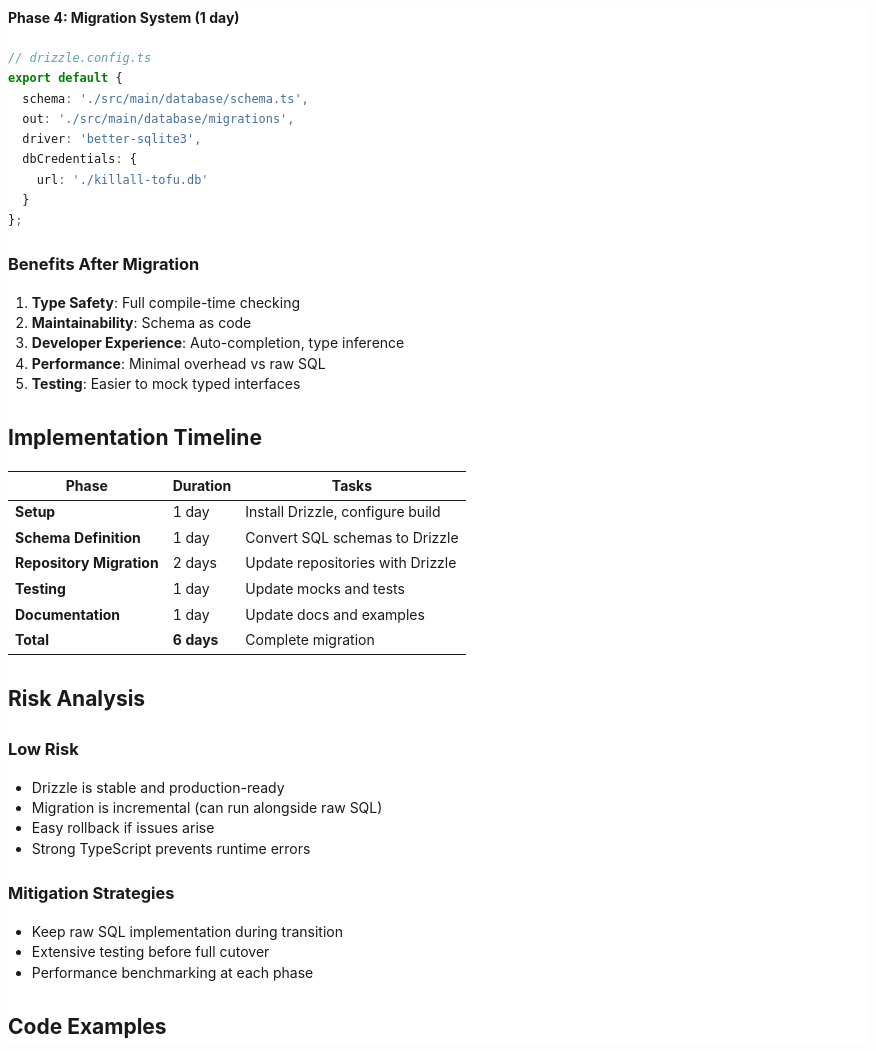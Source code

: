 #### Phase 4: Migration System (1 day)
```typescript
// drizzle.config.ts
export default {
  schema: './src/main/database/schema.ts',
  out: './src/main/database/migrations',
  driver: 'better-sqlite3',
  dbCredentials: {
    url: './killall-tofu.db'
  }
};
```

### Benefits After Migration

1. **Type Safety**: Full compile-time checking
2. **Maintainability**: Schema as code
3. **Developer Experience**: Auto-completion, type inference
4. **Performance**: Minimal overhead vs raw SQL
5. **Testing**: Easier to mock typed interfaces

## Implementation Timeline

| Phase | Duration | Tasks |
|-------|----------|-------|
| **Setup** | 1 day | Install Drizzle, configure build |
| **Schema Definition** | 1 day | Convert SQL schemas to Drizzle |
| **Repository Migration** | 2 days | Update repositories with Drizzle |
| **Testing** | 1 day | Update mocks and tests |
| **Documentation** | 1 day | Update docs and examples |
| **Total** | **6 days** | Complete migration |

## Risk Analysis

### Low Risk
- Drizzle is stable and production-ready
- Migration is incremental (can run alongside raw SQL)
- Easy rollback if issues arise
- Strong TypeScript prevents runtime errors

### Mitigation Strategies
- Keep raw SQL implementation during transition
- Extensive testing before full cutover
- Performance benchmarking at each phase

## Code Examples
